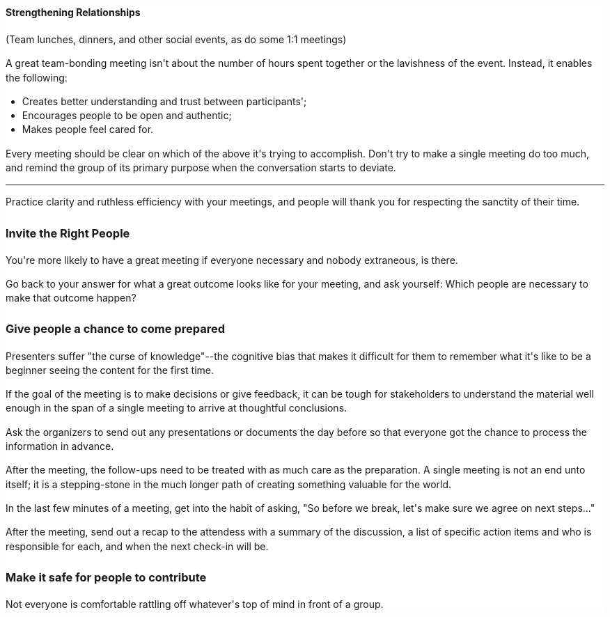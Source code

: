 #### Strengthening Relationships

(Team lunches, dinners, and other social events, as do some 1:1 meetings)

A great team-bonding meeting isn't about the number of hours spent together or
the lavishness of the event. Instead, it enables the following:

- Creates better understanding and trust between participants';
- Encourages people to be open and authentic;
- Makes people feel cared for.

Every meeting should be clear on which of the above it's trying to accomplish.
Don't try to make a single meeting do too much, and remind the group of its
primary purpose when the conversation starts to deviate.

---

Practice clarity and ruthless efficiency with your meetings, and people will
thank you for respecting the sanctity of their time.

### Invite the Right People

You're more likely to have a great meeting if everyone necessary and nobody
extraneous, is there.

Go back to your answer for what a great outcome looks like for your meeting, and
ask yourself: Which people are necessary to make that outcome happen?

### Give people a chance to come prepared

Presenters suffer "the curse of knowledge"--the cognitive bias that makes it
difficult for them to remember what it's like to be a beginner seeing the
content for the first time.

If the goal of the meeting is to make decisions or give feedback, it can be
tough for stakeholders to understand the material well enough in the span of a
single meeting to arrive at thoughtful conclusions.

Ask the organizers to send out any presentations or documents the day before so
that everyone got the chance to process the information in advance.

After the meeting, the follow-ups need to be treated with as much care as the
preparation. A single meeting is not an end unto itself; it is a stepping-stone
in the much longer path of creating something valuable for the world.

In the last few minutes of a meeting, get into the habit of asking, "So before
we break, let's make sure we agree on next steps..."

After the meeting, send out a recap to the attendess with a summary of the
discussion, a list of specific action items and who is responsible for each, and
when the next check-in will be.

### Make it safe for people to contribute

Not everyone is comfortable rattling off whatever's top of mind in front of a
group.
